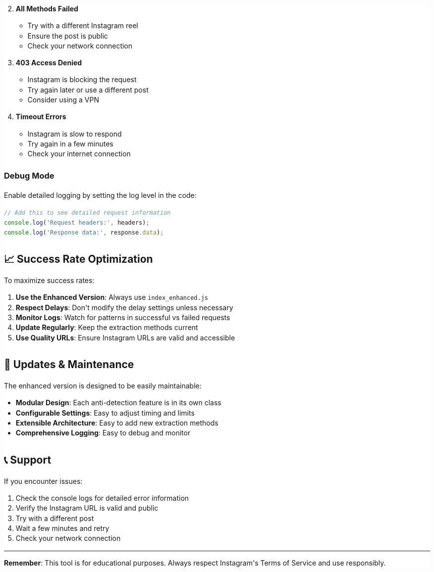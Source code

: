 2. **All Methods Failed**
   - Try with a different Instagram reel
   - Ensure the post is public
   - Check your network connection

3. **403 Access Denied**
   - Instagram is blocking the request
   - Try again later or use a different post
   - Consider using a VPN

4. **Timeout Errors**
   - Instagram is slow to respond
   - Try again in a few minutes
   - Check your internet connection

### Debug Mode
Enable detailed logging by setting the log level in the code:

```javascript
// Add this to see detailed request information
console.log('Request headers:', headers);
console.log('Response data:', response.data);
```

## 📈 Success Rate Optimization

To maximize success rates:

1. **Use the Enhanced Version**: Always use `index_enhanced.js`
2. **Respect Delays**: Don't modify the delay settings unless necessary
3. **Monitor Logs**: Watch for patterns in successful vs failed requests
4. **Update Regularly**: Keep the extraction methods current
5. **Use Quality URLs**: Ensure Instagram URLs are valid and accessible

## 🔄 Updates & Maintenance

The enhanced version is designed to be easily maintainable:

- **Modular Design**: Each anti-detection feature is in its own class
- **Configurable Settings**: Easy to adjust timing and limits
- **Extensible Architecture**: Easy to add new extraction methods
- **Comprehensive Logging**: Easy to debug and monitor

## 📞 Support

If you encounter issues:

1. Check the console logs for detailed error information
2. Verify the Instagram URL is valid and public
3. Try with a different post
4. Wait a few minutes and retry
5. Check your network connection

---

**Remember**: This tool is for educational purposes. Always respect Instagram's Terms of Service and use responsibly. 